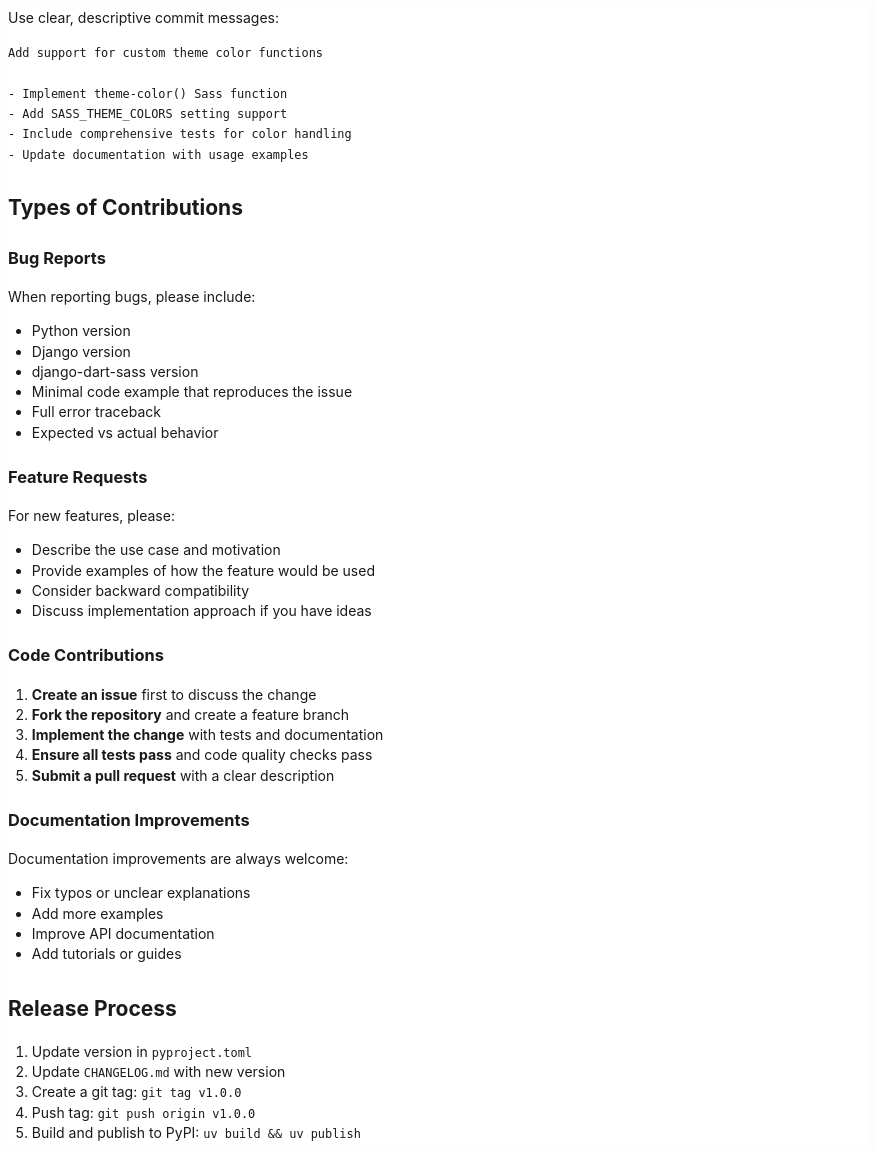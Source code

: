 Use clear, descriptive commit messages:

```
Add support for custom theme color functions

- Implement theme-color() Sass function
- Add SASS_THEME_COLORS setting support
- Include comprehensive tests for color handling
- Update documentation with usage examples
```

## Types of Contributions

### Bug Reports

When reporting bugs, please include:

- Python version
- Django version
- django-dart-sass version
- Minimal code example that reproduces the issue
- Full error traceback
- Expected vs actual behavior

### Feature Requests

For new features, please:

- Describe the use case and motivation
- Provide examples of how the feature would be used
- Consider backward compatibility
- Discuss implementation approach if you have ideas

### Code Contributions

1. **Create an issue** first to discuss the change
2. **Fork the repository** and create a feature branch
3. **Implement the change** with tests and documentation
4. **Ensure all tests pass** and code quality checks pass
5. **Submit a pull request** with a clear description

### Documentation Improvements

Documentation improvements are always welcome:

- Fix typos or unclear explanations
- Add more examples
- Improve API documentation
- Add tutorials or guides

## Release Process

1. Update version in `pyproject.toml`
2. Update `CHANGELOG.md` with new version
3. Create a git tag: `git tag v1.0.0`
4. Push tag: `git push origin v1.0.0`
5. Build and publish to PyPI: `uv build && uv publish`
